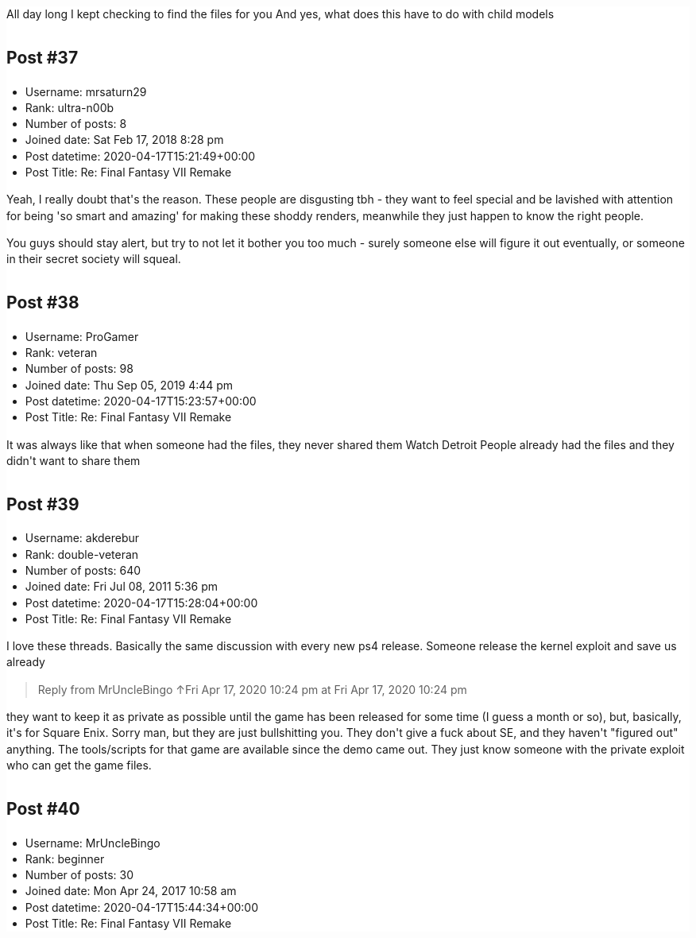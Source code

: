 All day long I kept checking to find the files for you
And yes, what does this have to do with child models
## Post #37
- Username: mrsaturn29
- Rank: ultra-n00b
- Number of posts: 8
- Joined date: Sat Feb 17, 2018 8:28 pm
- Post datetime: 2020-04-17T15:21:49+00:00
- Post Title: Re: Final Fantasy VII Remake

Yeah, I really doubt that's the reason. These people are disgusting tbh - they want to feel special and be lavished with attention for being 'so smart and amazing' for making these shoddy renders, meanwhile they just happen to know the right people.

You guys should stay alert, but try to not let it bother you too much - surely someone else will figure it out eventually, or someone in their secret society will squeal.
## Post #38
- Username: ProGamer
- Rank: veteran
- Number of posts: 98
- Joined date: Thu Sep 05, 2019 4:44 pm
- Post datetime: 2020-04-17T15:23:57+00:00
- Post Title: Re: Final Fantasy VII Remake

It was always like that when someone had the files, they never shared them Watch Detroit People already had the files and they didn't want to share them
## Post #39
- Username: akderebur
- Rank: double-veteran
- Number of posts: 640
- Joined date: Fri Jul 08, 2011 5:36 pm
- Post datetime: 2020-04-17T15:28:04+00:00
- Post Title: Re: Final Fantasy VII Remake

I love these threads. Basically the same discussion with every new ps4 release. Someone release the kernel exploit and save us already 

> Reply from MrUncleBingo ↑Fri Apr 17, 2020 10:24 pm at Fri Apr 17, 2020 10:24 pm
>
> 
they want to keep it as private as possible until the game has been released for some time (I guess a month or so), but, basically, it's for Square Enix.
Sorry man, but they are just bullshitting you. They don't give a fuck about SE, and they haven't "figured out" anything. The tools/scripts for that game are available since the demo came out. They just know someone with the private exploit who can get the game files.
## Post #40
- Username: MrUncleBingo
- Rank: beginner
- Number of posts: 30
- Joined date: Mon Apr 24, 2017 10:58 am
- Post datetime: 2020-04-17T15:44:34+00:00
- Post Title: Re: Final Fantasy VII Remake
